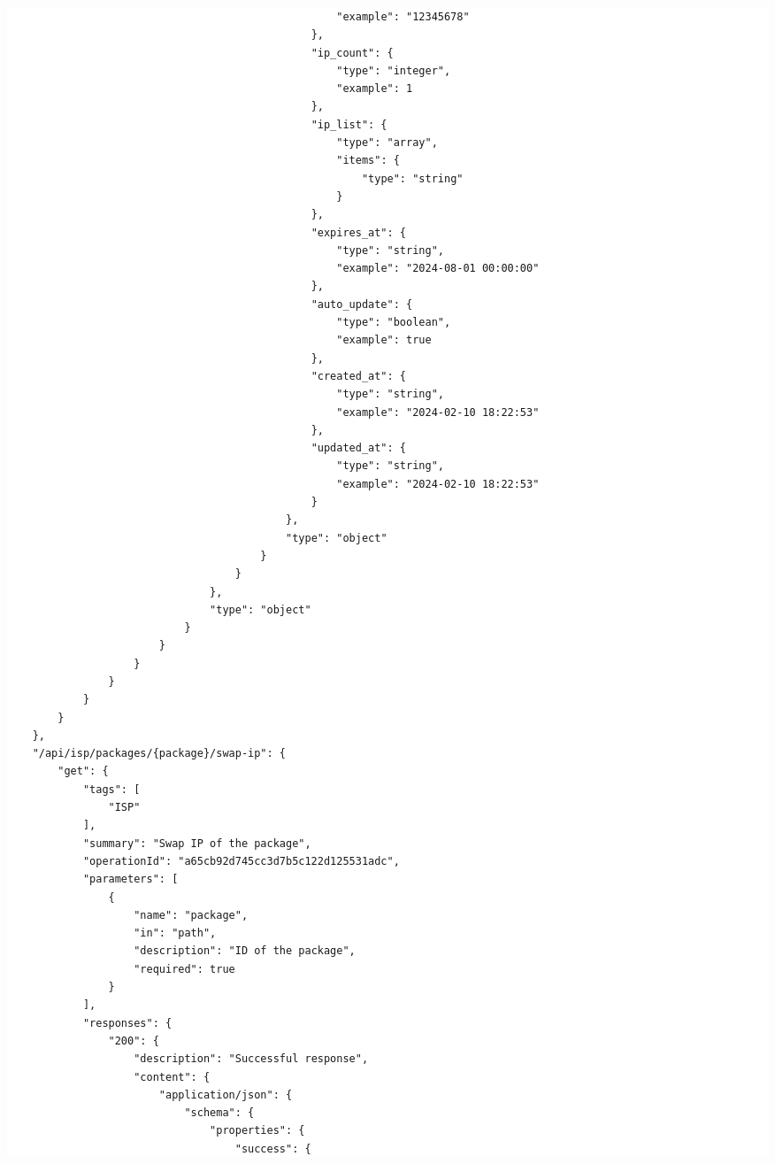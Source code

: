                                                         "example": "12345678"
                                                    },
                                                    "ip_count": {
                                                        "type": "integer",
                                                        "example": 1
                                                    },
                                                    "ip_list": {
                                                        "type": "array",
                                                        "items": {
                                                            "type": "string"
                                                        }
                                                    },
                                                    "expires_at": {
                                                        "type": "string",
                                                        "example": "2024-08-01 00:00:00"
                                                    },
                                                    "auto_update": {
                                                        "type": "boolean",
                                                        "example": true
                                                    },
                                                    "created_at": {
                                                        "type": "string",
                                                        "example": "2024-02-10 18:22:53"
                                                    },
                                                    "updated_at": {
                                                        "type": "string",
                                                        "example": "2024-02-10 18:22:53"
                                                    }
                                                },
                                                "type": "object"
                                            }
                                        }
                                    },
                                    "type": "object"
                                }
                            }
                        }
                    }
                }
            }
        },
        "/api/isp/packages/{package}/swap-ip": {
            "get": {
                "tags": [
                    "ISP"
                ],
                "summary": "Swap IP of the package",
                "operationId": "a65cb92d745cc3d7b5c122d125531adc",
                "parameters": [
                    {
                        "name": "package",
                        "in": "path",
                        "description": "ID of the package",
                        "required": true
                    }
                ],
                "responses": {
                    "200": {
                        "description": "Successful response",
                        "content": {
                            "application/json": {
                                "schema": {
                                    "properties": {
                                        "success": {